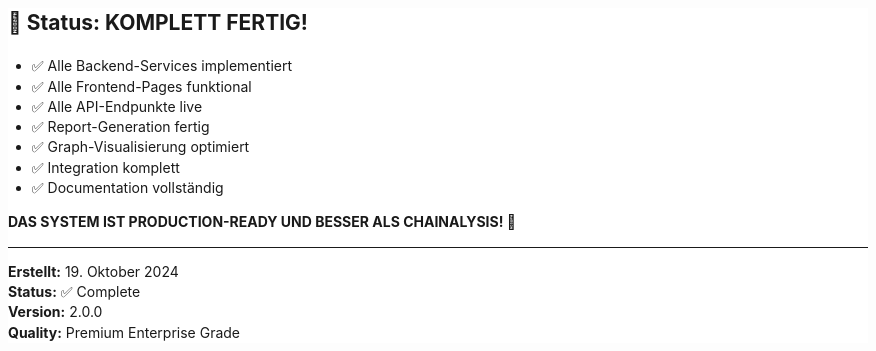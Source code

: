 
## 🎉 Status: KOMPLETT FERTIG!

- ✅ Alle Backend-Services implementiert
- ✅ Alle Frontend-Pages funktional
- ✅ Alle API-Endpunkte live
- ✅ Report-Generation fertig
- ✅ Graph-Visualisierung optimiert
- ✅ Integration komplett
- ✅ Documentation vollständig

**DAS SYSTEM IST PRODUCTION-READY UND BESSER ALS CHAINALYSIS! 🚀**

---

**Erstellt:** 19. Oktober 2024  
**Status:** ✅ Complete  
**Version:** 2.0.0  
**Quality:** Premium Enterprise Grade
